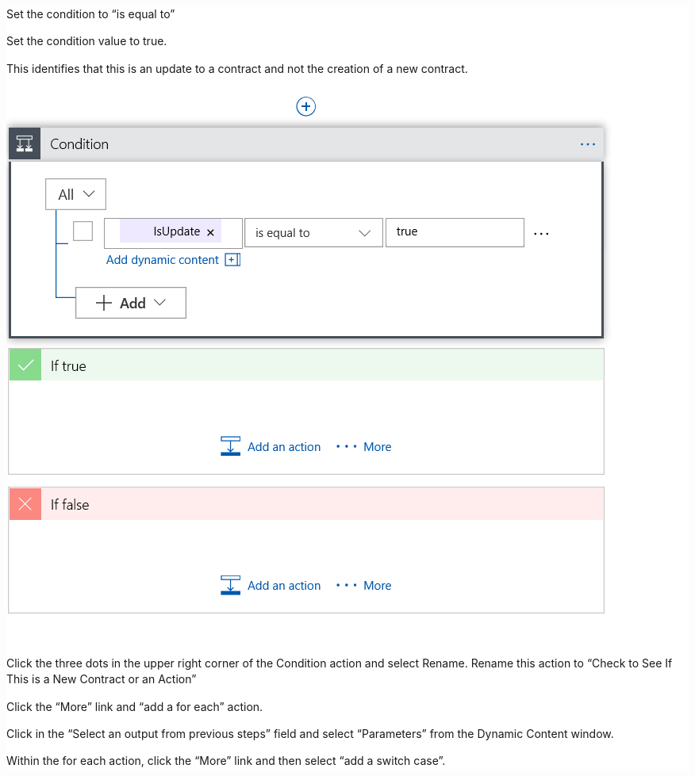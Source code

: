 Set the condition to “is equal to”

Set the condition value to true.

This identifies that this is an update to a contract and not the creation of a
new contract.

![](media/7a0a04127d71637f8b6595f7f90b24aa.png)

Click the three dots in the upper right corner of the Condition action and
select Rename. Rename this action to “Check to See If This is a New Contract or
an Action”

Click the “More” link and “add a for each” action.

Click in the “Select an output from previous steps” field and select
“Parameters” from the Dynamic Content window.

Within the for each action, click the “More” link and then select “add a switch
case”.
